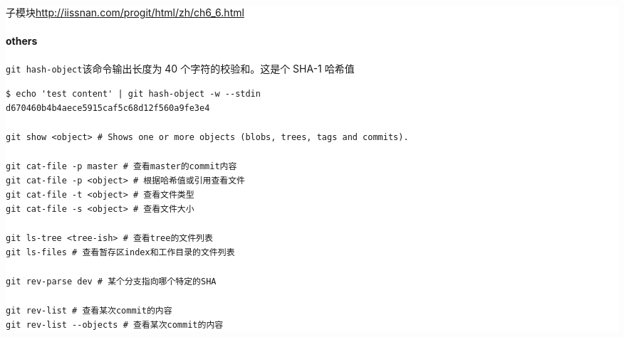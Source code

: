 子模块<http://iissnan.com/progit/html/zh/ch6_6.html>
	
#### others

`git hash-object`该命令输出长度为 40 个字符的校验和。这是个 SHA-1 哈希值

	$ echo 'test content' | git hash-object -w --stdin
	d670460b4b4aece5915caf5c68d12f560a9fe3e4

	git show <object> # Shows one or more objects (blobs, trees, tags and commits).

	git cat-file -p master # 查看master的commit内容
	git cat-file -p <object> # 根据哈希值或引用查看文件
	git cat-file -t <object> # 查看文件类型
	git cat-file -s <object> # 查看文件大小
	
	git ls-tree <tree-ish> # 查看tree的文件列表
	git ls-files # 查看暂存区index和工作目录的文件列表

	git rev-parse dev # 某个分支指向哪个特定的SHA

	git rev-list # 查看某次commit的内容
	git rev-list --objects # 查看某次commit的内容






